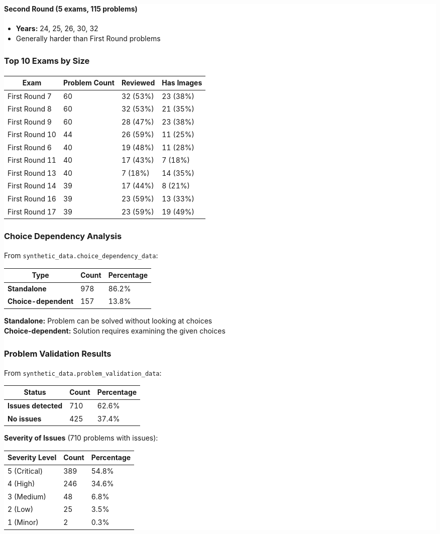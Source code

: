 #### Second Round (5 exams, 115 problems)
- **Years:** 24, 25, 26, 30, 32
- Generally harder than First Round problems

### Top 10 Exams by Size

| Exam | Problem Count | Reviewed | Has Images |
|------|---------------|----------|------------|
| First Round 7 | 60 | 32 (53%) | 23 (38%) |
| First Round 8 | 60 | 32 (53%) | 21 (35%) |
| First Round 9 | 60 | 28 (47%) | 23 (38%) |
| First Round 10 | 44 | 26 (59%) | 11 (25%) |
| First Round 6 | 40 | 19 (48%) | 11 (28%) |
| First Round 11 | 40 | 17 (43%) | 7 (18%) |
| First Round 13 | 40 | 7 (18%) | 14 (35%) |
| First Round 14 | 39 | 17 (44%) | 8 (21%) |
| First Round 16 | 39 | 23 (59%) | 13 (33%) |
| First Round 17 | 39 | 23 (59%) | 19 (49%) |

### Choice Dependency Analysis

From `synthetic_data.choice_dependency_data`:

| Type | Count | Percentage |
|------|-------|------------|
| **Standalone** | 978 | 86.2% |
| **Choice-dependent** | 157 | 13.8% |

**Standalone:** Problem can be solved without looking at choices  
**Choice-dependent:** Solution requires examining the given choices

### Problem Validation Results

From `synthetic_data.problem_validation_data`:

| Status | Count | Percentage |
|--------|-------|------------|
| **Issues detected** | 710 | 62.6% |
| **No issues** | 425 | 37.4% |

**Severity of Issues** (710 problems with issues):

| Severity Level | Count | Percentage |
|---------------|-------|------------|
| 5 (Critical) | 389 | 54.8% |
| 4 (High) | 246 | 34.6% |
| 3 (Medium) | 48 | 6.8% |
| 2 (Low) | 25 | 3.5% |
| 1 (Minor) | 2 | 0.3% |

